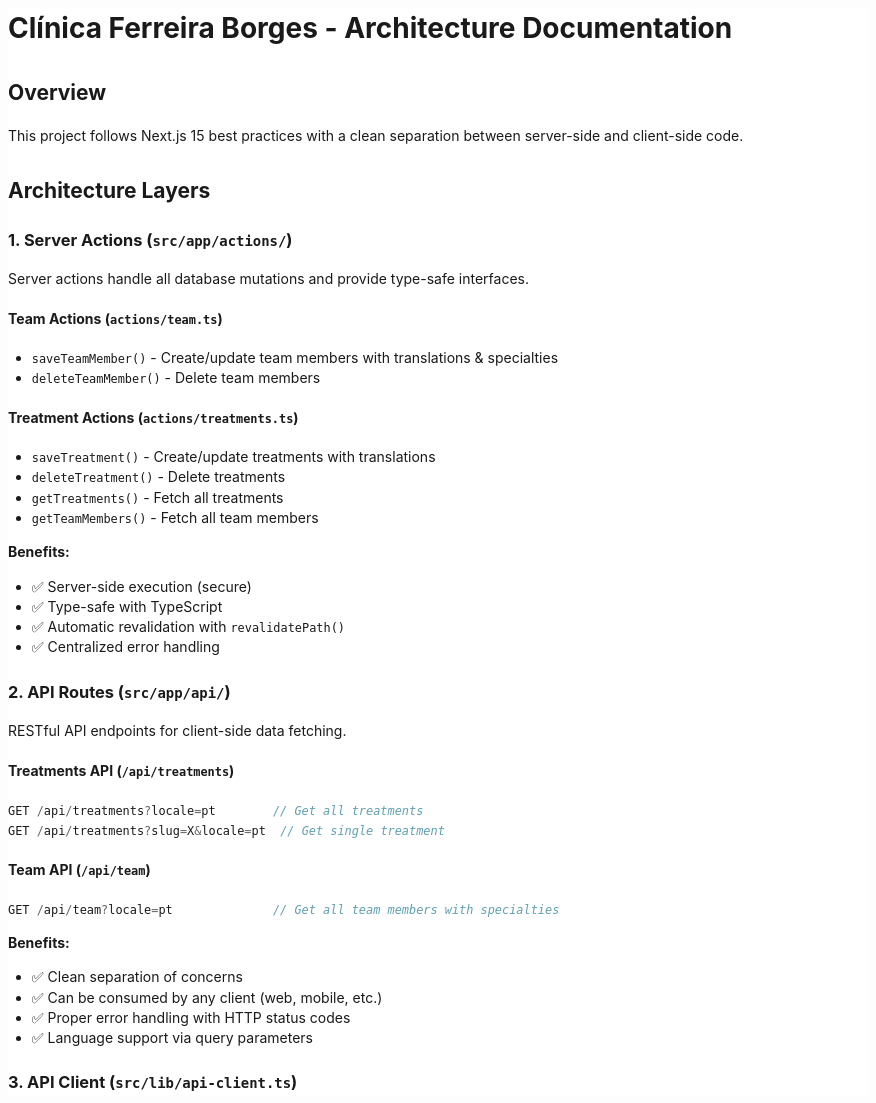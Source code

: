 # Clínica Ferreira Borges - Architecture Documentation

## Overview

This project follows Next.js 15 best practices with a clean separation between server-side and client-side code.

## Architecture Layers

### 1. **Server Actions** (`src/app/actions/`)

Server actions handle all database mutations and provide type-safe interfaces.

#### Team Actions (`actions/team.ts`)
- `saveTeamMember()` - Create/update team members with translations & specialties
- `deleteTeamMember()` - Delete team members

#### Treatment Actions (`actions/treatments.ts`)
- `saveTreatment()` - Create/update treatments with translations
- `deleteTreatment()` - Delete treatments
- `getTreatments()` - Fetch all treatments
- `getTeamMembers()` - Fetch all team members

**Benefits:**
- ✅ Server-side execution (secure)
- ✅ Type-safe with TypeScript
- ✅ Automatic revalidation with `revalidatePath()`
- ✅ Centralized error handling

### 2. **API Routes** (`src/app/api/`)

RESTful API endpoints for client-side data fetching.

#### Treatments API (`/api/treatments`)
```typescript
GET /api/treatments?locale=pt        // Get all treatments
GET /api/treatments?slug=X&locale=pt  // Get single treatment
```

#### Team API (`/api/team`)
```typescript
GET /api/team?locale=pt              // Get all team members with specialties
```

**Benefits:**
- ✅ Clean separation of concerns
- ✅ Can be consumed by any client (web, mobile, etc.)
- ✅ Proper error handling with HTTP status codes
- ✅ Language support via query parameters

### 3. **API Client** (`src/lib/api-client.ts`)
